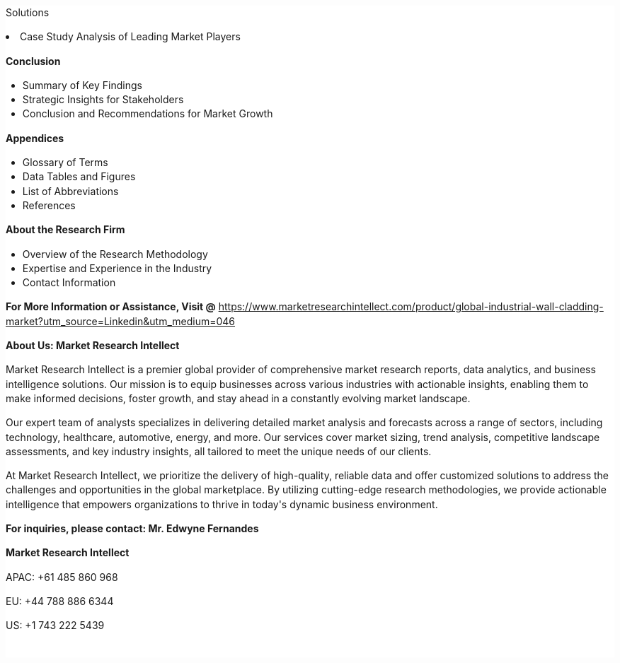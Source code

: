 Solutions</li><li>Case Study Analysis of Leading Market Players</li></ul><p><strong>Conclusion</strong></p><ul><li>Summary of Key Findings</li><li>Strategic Insights for Stakeholders</li><li>Conclusion and Recommendations for Market Growth</li></ul><p><strong>Appendices</strong></p><ul><li>Glossary of Terms</li><li>Data Tables and Figures</li><li>List of Abbreviations</li><li>References</li></ul><p><strong>About the Research Firm</strong></p><ul><li>Overview of the Research Methodology</li><li>Expertise and Experience in the Industry</li><li>Contact Information</li></ul></div><div class="article-main__content" data-test-id="publishing-text-block"><p><span class="font-[700]"><strong>For More Information or Assistance, Visit @</strong>&nbsp;<a href="https://www.marketresearchintellect.com/product/global-industrial-wall-cladding-market?utm_source=Linkedin&utm_medium=046">https://www.marketresearchintellect.com/product/global-industrial-wall-cladding-market?utm_source=Linkedin&utm_medium=046</a></span></p><p><strong>About Us: Market Research Intellect</strong></p><p>Market Research Intellect is a premier global provider of comprehensive market research reports, data analytics, and business intelligence solutions. Our mission is to equip businesses across various industries with actionable insights, enabling them to make informed decisions, foster growth, and stay ahead in a constantly evolving market landscape.</p><p>Our expert team of analysts specializes in delivering detailed market analysis and forecasts across a range of sectors, including technology, healthcare, automotive, energy, and more. Our services cover market sizing, trend analysis, competitive landscape assessments, and key industry insights, all tailored to meet the unique needs of our clients.</p><p>At Market Research Intellect, we prioritize the delivery of high-quality, reliable data and offer customized solutions to address the challenges and opportunities in the global marketplace. By utilizing cutting-edge research methodologies, we provide actionable intelligence that empowers organizations to thrive in today's dynamic business environment.</p><p><strong>For inquiries, please contact: Mr. Edwyne Fernandes</strong></p><p><strong>Market Research Intellect</strong></p><p>APAC: +61 485 860 968</p><p>EU: +44 788 886 6344</p><p>US: +1 743 222 5439</p></div><div class="article-main__content" data-test-id="publishing-text-block">&nbsp;</div>
